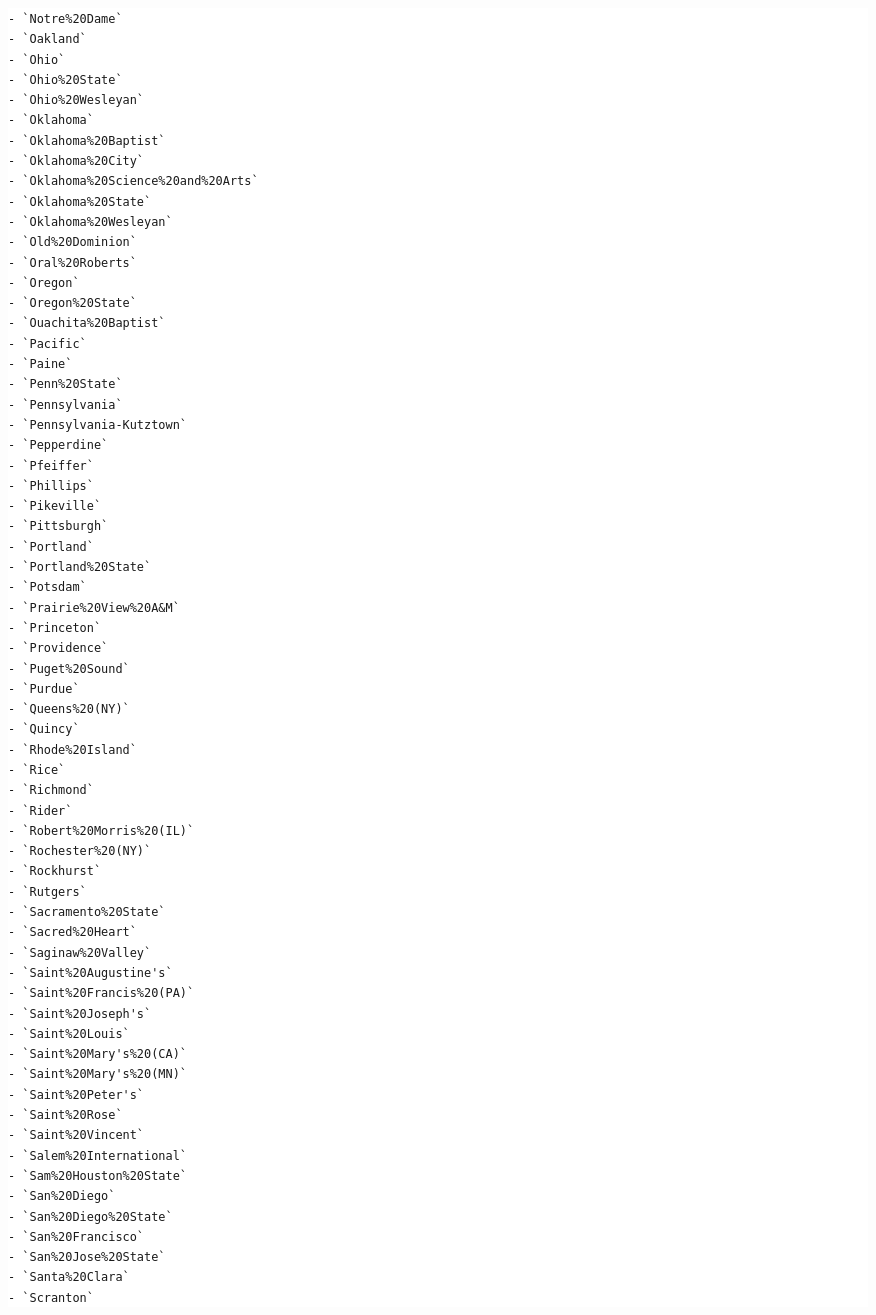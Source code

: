     - `Notre%20Dame`
    - `Oakland`
    - `Ohio`
    - `Ohio%20State`
    - `Ohio%20Wesleyan`
    - `Oklahoma`
    - `Oklahoma%20Baptist`
    - `Oklahoma%20City`
    - `Oklahoma%20Science%20and%20Arts`
    - `Oklahoma%20State`
    - `Oklahoma%20Wesleyan`
    - `Old%20Dominion`
    - `Oral%20Roberts`
    - `Oregon`
    - `Oregon%20State`
    - `Ouachita%20Baptist`
    - `Pacific`
    - `Paine`
    - `Penn%20State`
    - `Pennsylvania`
    - `Pennsylvania-Kutztown`
    - `Pepperdine`
    - `Pfeiffer`
    - `Phillips`
    - `Pikeville`
    - `Pittsburgh`
    - `Portland`
    - `Portland%20State`
    - `Potsdam`
    - `Prairie%20View%20A&M`
    - `Princeton`
    - `Providence`
    - `Puget%20Sound`
    - `Purdue`
    - `Queens%20(NY)`
    - `Quincy`
    - `Rhode%20Island`
    - `Rice`
    - `Richmond`
    - `Rider`
    - `Robert%20Morris%20(IL)`
    - `Rochester%20(NY)`
    - `Rockhurst`
    - `Rutgers`
    - `Sacramento%20State`
    - `Sacred%20Heart`
    - `Saginaw%20Valley`
    - `Saint%20Augustine's`
    - `Saint%20Francis%20(PA)`
    - `Saint%20Joseph's`
    - `Saint%20Louis`
    - `Saint%20Mary's%20(CA)`
    - `Saint%20Mary's%20(MN)`
    - `Saint%20Peter's`
    - `Saint%20Rose`
    - `Saint%20Vincent`
    - `Salem%20International`
    - `Sam%20Houston%20State`
    - `San%20Diego`
    - `San%20Diego%20State`
    - `San%20Francisco`
    - `San%20Jose%20State`
    - `Santa%20Clara`
    - `Scranton`